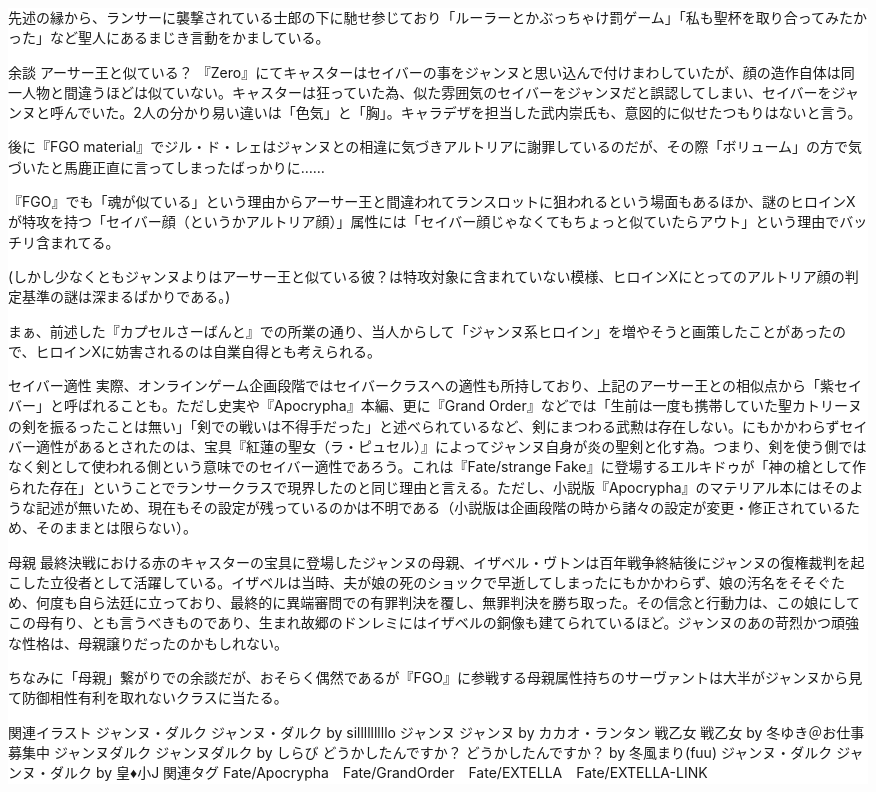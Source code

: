 先述の縁から、ランサーに襲撃されている士郎の下に馳せ参じており「ルーラーとかぶっちゃけ罰ゲーム」「私も聖杯を取り合ってみたかった」など聖人にあるまじき言動をかましている。

余談
アーサー王と似ている？
『Zero』にてキャスターはセイバーの事をジャンヌと思い込んで付けまわしていたが、顔の造作自体は同一人物と間違うほどは似ていない。キャスターは狂っていた為、似た雰囲気のセイバーをジャンヌだと誤認してしまい、セイバーをジャンヌと呼んでいた。2人の分かり易い違いは「色気」と「胸」。キャラデザを担当した武内崇氏も、意図的に似せたつもりはないと言う。

後に『FGO material』でジル・ド・レェはジャンヌとの相違に気づきアルトリアに謝罪しているのだが、その際「ボリューム」の方で気づいたと馬鹿正直に言ってしまったばっかりに……

『FGO』でも「魂が似ている」という理由からアーサー王と間違われてランスロットに狙われるという場面もあるほか、謎のヒロインXが特攻を持つ「セイバー顔（というかアルトリア顔）」属性には「セイバー顔じゃなくてもちょっと似ていたらアウト」という理由でバッチリ含まれてる。

(しかし少なくともジャンヌよりはアーサー王と似ている彼？は特攻対象に含まれていない模様、ヒロインXにとってのアルトリア顔の判定基準の謎は深まるばかりである。)

まぁ、前述した『カプセルさーばんと』での所業の通り、当人からして「ジャンヌ系ヒロイン」を増やそうと画策したことがあったので、ヒロインXに妨害されるのは自業自得とも考えられる。

セイバー適性
実際、オンラインゲーム企画段階ではセイバークラスへの適性も所持しており、上記のアーサー王との相似点から「紫セイバー」と呼ばれることも。ただし史実や『Apocrypha』本編、更に『Grand Order』などでは「生前は一度も携帯していた聖カトリーヌの剣を振るったことは無い」「剣での戦いは不得手だった」と述べられているなど、剣にまつわる武勲は存在しない。にもかかわらずセイバー適性があるとされたのは、宝具『紅蓮の聖女（ラ・ピュセル）』によってジャンヌ自身が炎の聖剣と化す為。つまり、剣を使う側ではなく剣として使われる側という意味でのセイバー適性であろう。これは『Fate/strange Fake』に登場するエルキドゥが「神の槍として作られた存在」ということでランサークラスで現界したのと同じ理由と言える。ただし、小説版『Apocrypha』のマテリアル本にはそのような記述が無いため、現在もその設定が残っているのかは不明である（小説版は企画段階の時から諸々の設定が変更・修正されているため、そのままとは限らない）。

母親
最終決戦における赤のキャスターの宝具に登場したジャンヌの母親、イザベル・ヴトンは百年戦争終結後にジャンヌの復権裁判を起こした立役者として活躍している。イザベルは当時、夫が娘の死のショックで早逝してしまったにもかかわらず、娘の汚名をそそぐため、何度も自ら法廷に立っており、最終的に異端審問での有罪判決を覆し、無罪判決を勝ち取った。その信念と行動力は、この娘にしてこの母有り、とも言うべきものであり、生まれ故郷のドンレミにはイザベルの銅像も建てられているほど。ジャンヌのあの苛烈かつ頑強な性格は、母親譲りだったのかもしれない。

ちなみに「母親」繋がりでの余談だが、おそらく偶然であるが『FGO』に参戦する母親属性持ちのサーヴァントは大半がジャンヌから見て防御相性有利を取れないクラスに当たる。

関連イラスト
ジャンヌ・ダルク
ジャンヌ・ダルク
by
silllllllllo
ジャンヌ
ジャンヌ
by
カカオ・ランタン
戦乙女
戦乙女
by
冬ゆき＠お仕事募集中
ジャンヌダルク
ジャンヌダルク
by
しらび
どうかしたんですか？
どうかしたんですか？
by
冬風まり(fuu)
ジャンヌ・ダルク
ジャンヌ・ダルク
by
皇♦小J
関連タグ
Fate/Apocrypha　Fate/GrandOrder　Fate/EXTELLA　Fate/EXTELLA-LINK
